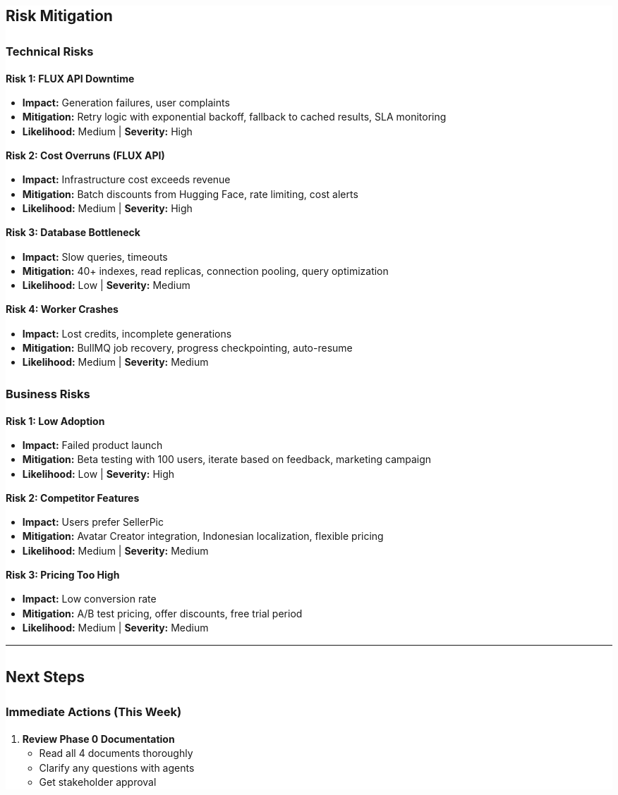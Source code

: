 
## Risk Mitigation

### Technical Risks

**Risk 1: FLUX API Downtime**
- **Impact:** Generation failures, user complaints
- **Mitigation:** Retry logic with exponential backoff, fallback to cached results, SLA monitoring
- **Likelihood:** Medium | **Severity:** High

**Risk 2: Cost Overruns (FLUX API)**
- **Impact:** Infrastructure cost exceeds revenue
- **Mitigation:** Batch discounts from Hugging Face, rate limiting, cost alerts
- **Likelihood:** Medium | **Severity:** High

**Risk 3: Database Bottleneck**
- **Impact:** Slow queries, timeouts
- **Mitigation:** 40+ indexes, read replicas, connection pooling, query optimization
- **Likelihood:** Low | **Severity:** Medium

**Risk 4: Worker Crashes**
- **Impact:** Lost credits, incomplete generations
- **Mitigation:** BullMQ job recovery, progress checkpointing, auto-resume
- **Likelihood:** Medium | **Severity:** Medium

### Business Risks

**Risk 1: Low Adoption**
- **Impact:** Failed product launch
- **Mitigation:** Beta testing with 100 users, iterate based on feedback, marketing campaign
- **Likelihood:** Low | **Severity:** High

**Risk 2: Competitor Features**
- **Impact:** Users prefer SellerPic
- **Mitigation:** Avatar Creator integration, Indonesian localization, flexible pricing
- **Likelihood:** Medium | **Severity:** Medium

**Risk 3: Pricing Too High**
- **Impact:** Low conversion rate
- **Mitigation:** A/B test pricing, offer discounts, free trial period
- **Likelihood:** Medium | **Severity:** Medium

---

## Next Steps

### Immediate Actions (This Week)

1. **Review Phase 0 Documentation**
   - Read all 4 documents thoroughly
   - Clarify any questions with agents
   - Get stakeholder approval
